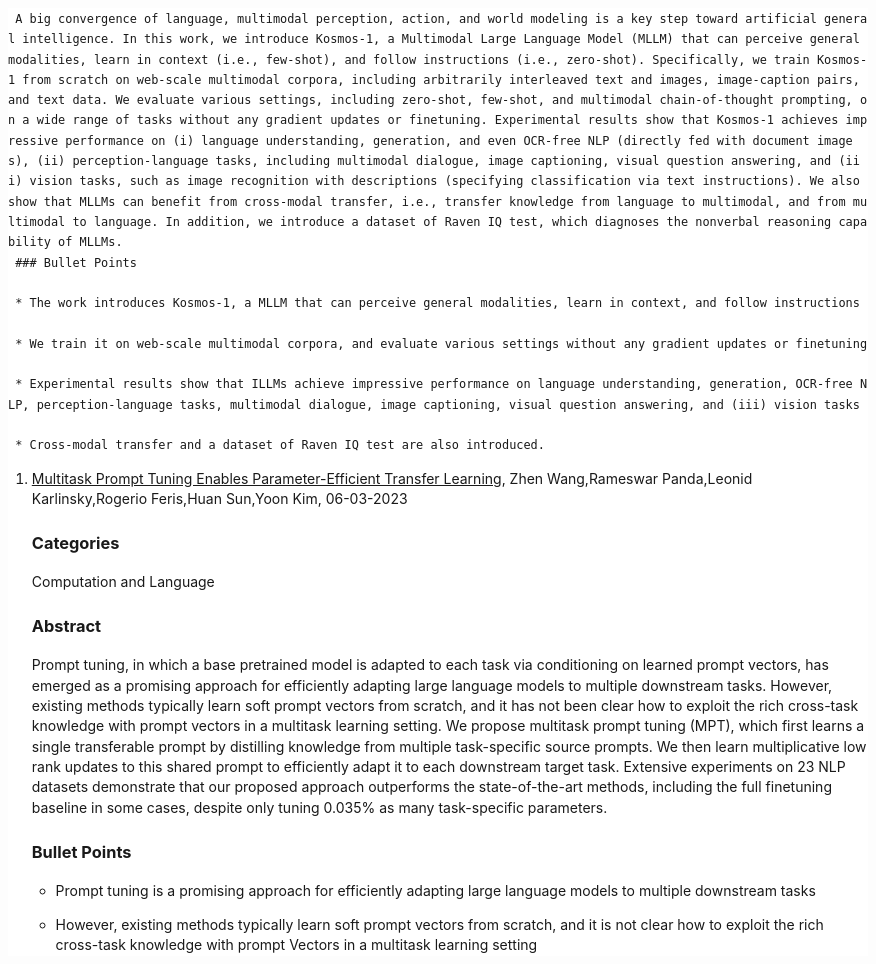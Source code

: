      A big convergence of language, multimodal perception, action, and world modeling is a key step toward artificial general intelligence. In this work, we introduce Kosmos-1, a Multimodal Large Language Model (MLLM) that can perceive general modalities, learn in context (i.e., few-shot), and follow instructions (i.e., zero-shot). Specifically, we train Kosmos-1 from scratch on web-scale multimodal corpora, including arbitrarily interleaved text and images, image-caption pairs, and text data. We evaluate various settings, including zero-shot, few-shot, and multimodal chain-of-thought prompting, on a wide range of tasks without any gradient updates or finetuning. Experimental results show that Kosmos-1 achieves impressive performance on (i) language understanding, generation, and even OCR-free NLP (directly fed with document images), (ii) perception-language tasks, including multimodal dialogue, image captioning, visual question answering, and (iii) vision tasks, such as image recognition with descriptions (specifying classification via text instructions). We also show that MLLMs can benefit from cross-modal transfer, i.e., transfer knowledge from language to multimodal, and from multimodal to language. In addition, we introduce a dataset of Raven IQ test, which diagnoses the nonverbal reasoning capability of MLLMs.
     ### Bullet Points

     * The work introduces Kosmos-1, a MLLM that can perceive general modalities, learn in context, and follow instructions

     * We train it on web-scale multimodal corpora, and evaluate various settings without any gradient updates or finetuning

     * Experimental results show that ILLMs achieve impressive performance on language understanding, generation, OCR-free NLP, perception-language tasks, multimodal dialogue, image captioning, visual question answering, and (iii) vision tasks

     * Cross-modal transfer and a dataset of Raven IQ test are also introduced.




1. [Multitask Prompt Tuning Enables Parameter-Efficient Transfer Learning](https://arxiv.org/abs/2303.02861v1), Zhen Wang,Rameswar Panda,Leonid Karlinsky,Rogerio Feris,Huan Sun,Yoon Kim, 06-03-2023
      ### Categories
      Computation and Language
     ### Abstract
     Prompt tuning, in which a base pretrained model is adapted to each task via conditioning on learned prompt vectors, has emerged as a promising approach for efficiently adapting large language models to multiple downstream tasks. However, existing methods typically learn soft prompt vectors from scratch, and it has not been clear how to exploit the rich cross-task knowledge with prompt vectors in a multitask learning setting. We propose multitask prompt tuning (MPT), which first learns a single transferable prompt by distilling knowledge from multiple task-specific source prompts. We then learn multiplicative low rank updates to this shared prompt to efficiently adapt it to each downstream target task. Extensive experiments on 23 NLP datasets demonstrate that our proposed approach outperforms the state-of-the-art methods, including the full finetuning baseline in some cases, despite only tuning 0.035% as many task-specific parameters.
     ### Bullet Points

     * Prompt tuning is a promising approach for efficiently adapting large language models to multiple downstream tasks

     * However, existing methods typically learn soft prompt vectors from scratch, and it is not clear how to exploit the rich cross-task knowledge with prompt Vectors in a multitask learning setting
